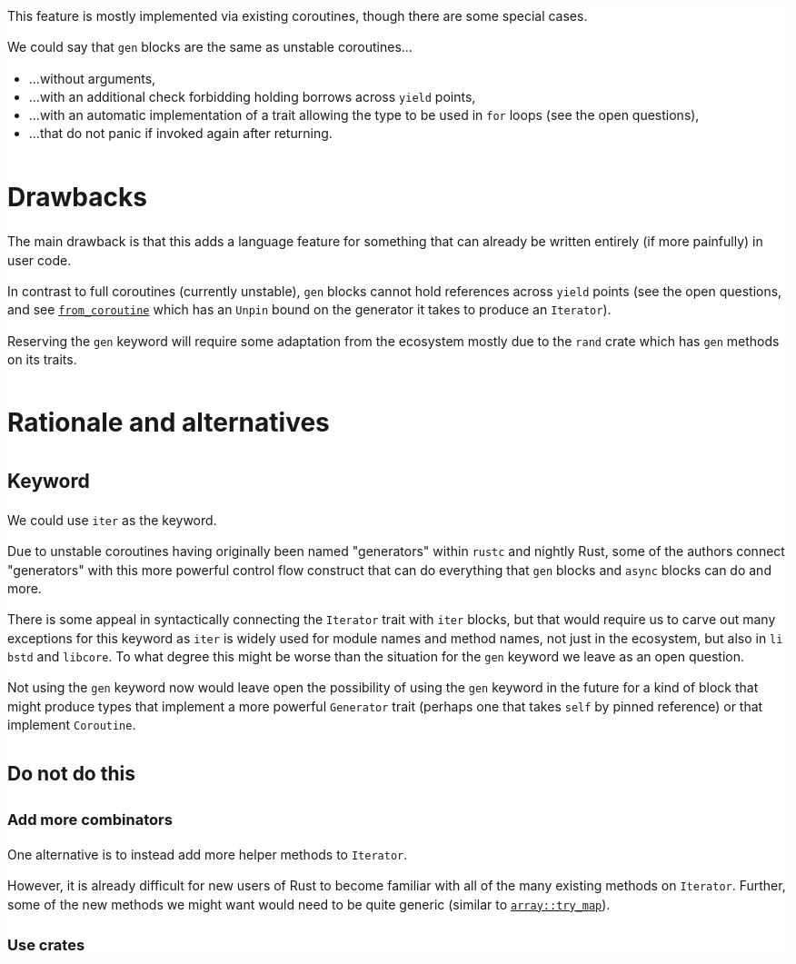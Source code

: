 This feature is mostly implemented via existing coroutines, though there are some special cases.

We could say that `gen` blocks are the same as unstable coroutines...

- ...without arguments,
- ...with an additional check forbidding holding borrows across `yield` points,
- ...with an automatic implementation of a trait allowing the type to be used in `for` loops (see the open questions),
- ...that do not panic if invoked again after returning.

# Drawbacks
[drawbacks]: #drawbacks

The main drawback is that this adds a language feature for something that can already be written entirely (if more painfully) in user code.

In contrast to full coroutines (currently unstable), `gen` blocks cannot hold references across `yield` points (see the open questions, and see [`from_coroutine`][] which has an `Unpin` bound on the generator it takes to produce an `Iterator`).

Reserving  the `gen` keyword will require some adaptation from the ecosystem mostly due to the `rand` crate which has `gen` methods on its traits.

[`from_coroutine`]: https://doc.rust-lang.org/1.77.0/core/iter/fn.from_coroutine.html

# Rationale and alternatives
[rationale-and-alternatives]: #rationale-and-alternatives

## Keyword

We could use `iter` as the keyword.

Due to unstable coroutines having originally been named "generators" within `rustc` and nightly Rust, some of the authors connect "generators" with this more powerful control flow construct that can do everything that `gen` blocks and `async` blocks can do and more.

There is some appeal in syntactically connecting the `Iterator` trait with `iter` blocks, but that would require us to carve out many exceptions for this keyword as `iter` is widely used for module names and method names, not just in the ecosystem, but also in `libstd` and `libcore`.  To what degree this might be worse than the situation for the `gen` keyword we leave as an open question.

Not using the `gen` keyword now would leave open the possibility of using the `gen` keyword in the future for a kind of block that might produce types that implement a more powerful `Generator` trait (perhaps one that takes `self` by pinned reference) or that implement `Coroutine`.

## Do not do this

### Add more combinators

One alternative is to instead add more helper methods to `Iterator`.

However, it is already difficult for new users of Rust to become familiar with all of the many existing methods on `Iterator`.  Further, some of the new methods we might want would need to be quite generic (similar to [`array::try_map`][]).

[`array::try_map`]: https://doc.rust-lang.org/1.77.0/std/primitive.array.html#method.try_map

### Use crates


[summary]: #summary
[motivation]: #motivation
[guide-level-explanation]: #guide-level-explanation
[reference-level-explanation]: #reference-level-explanation
[`genawaiter`]: https://crates.io/crates/genawaiter
[`propane`]: https://crates.io/crates/propane
[`iterator_item`]: https://crates.io/crates/iterator_item
[`std::iter::from_fn`]: https://doc.rust-lang.org/1.77.0/std/array/fn.from_fn.html
[prior-art]: #prior-art
[alphard]: https://web.archive.org/web/20150926014020/http://repository.cmu.edu/cgi/viewcontent.cgi?article=1868&context=isr
[clu-history]: https://web.archive.org/web/20030917041834/http://www.lcs.mit.edu/publications/pubs/pdf/MIT-LCS-TR-561.pdf
[clu-ref]: https://web.archive.org/web/20211105171453/https://pmg.csail.mit.edu/ftp.lcs.mit.edu/pub/pclu/CLU/3.Documents/MIT-LCS-TR-225.pdf
[icon-language]: https://web.archive.org/web/20230721102710/https://www2.cs.arizona.edu/icon/ftp/doc/lb1up.pdf
[javascript-function*]: https://developer.mozilla.org/en-US/docs/Web/JavaScript/Reference/Statements/function*
[ruby-enumerator]: https://ruby-doc.org/3.2.2/Enumerator.html
[ruby-fiber]: https://ruby-doc.org/3.2.2/Fiber.html
[kotlin-sequences]: https://kotlinlang.org/docs/sequences.html#from-elements
[swift-asyncstream]: https://developer.apple.com/documentation/swift/asyncstream
[swift-sync-gen]: https://forums.swift.org/t/is-it-possible-to-make-an-iterator-that-yelds/53995/7
[csharp-iterators]: https://learn.microsoft.com/en-us/dotnet/csharp/iterators
[csharp-yield]: https://learn.microsoft.com/en-us/dotnet/csharp/language-reference/statements/yield
[dlang-generators]: https://dlang.org/library/std/concurrency/generator.html
[dlang-fibers]: https://dlang.org/library/core/thread/fiber/fiber.html
[dart-generators]: https://dart.dev/language/functions#generators
[fsharp-sequences]: https://learn.microsoft.com/en-us/dotnet/fsharp/language-reference/sequences
[racket-callcc]: https://docs.racket-lang.org/reference/cont.html
[racket-generators]: https://docs.racket-lang.org/reference/Generators.html
[haskell]: https://www.haskell.org/
[clean-lang]: https://wiki.clean.cs.ru.nl/Clean
[idris-lang]: https://www.idris-lang.org/
[koka]: https://koka-lang.github.io/
[unresolved-questions]: #unresolved-questions
[Rng::gen]: https://docs.rs/rand/latest/rand/trait.Rng.html#method.gen
[RFC 3098]: https://github.com/rust-lang/rfcs/pull/3098
[RFC 3101]: https://github.com/rust-lang/rfcs/pull/3101
[future-possibilities]: #future-possibilities